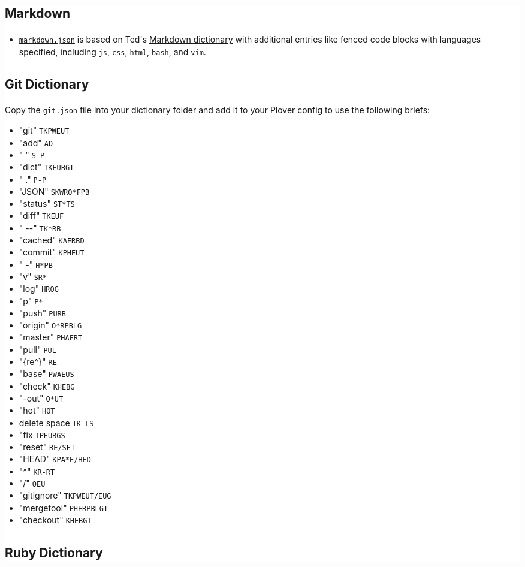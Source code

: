 

## Markdown

- [`markdown.json`](https://github.com/didoesdigital/steno-dictionaries/blob/master/dictionaries/markdown.json) is based on Ted's [Markdown dictionary](http://www.openstenoproject.org/stenodict/dictionaries/markdown.html) with additional entries like fenced code blocks with languages specified, including `js`, `css`, `html`, `bash`, and `vim`.



## Git Dictionary

Copy the [`git.json`](https://github.com/didoesdigital/steno-dictionaries/raw/master/dictionaries/git.json) file into your dictionary folder and add it to your Plover config to use the following briefs:

* "git" `TKPWEUT`
* "add" `AD`
* " " `S-P`
* "dict" `TKEUBGT`
* " ." `P-P`
* "JSON" `SKWRO*FPB`
* "status" `ST*TS`
* "diff" `TKEUF`
* " --" `TK*RB`
* "cached" `KAERBD`
* "commit" `KPHEUT`
* " -" `H*PB`
* "v" `SR*`
* "log" `HROG`
* "p" `P*`
* "push" `PURB`
* "origin" `O*RPBLG`
* "master" `PHAFRT`
* "pull" `PUL`
* "{re^}" `RE`
* "base" `PWAEUS`
* "check" `KHEBG`
* "-out" `O*UT`
* "hot" `HOT`
* delete space `TK-LS`
* "fix `TPEUBGS`
* "reset" `RE/SET`
* "HEAD" `KPA*E/HED`
* "^" `KR-RT`
* "/" `OEU`
* "gitignore" `TKPWEUT/EUG`
* "mergetool" `PHERPBLGT`
* "checkout" `KHEBGT`



## Ruby Dictionary

